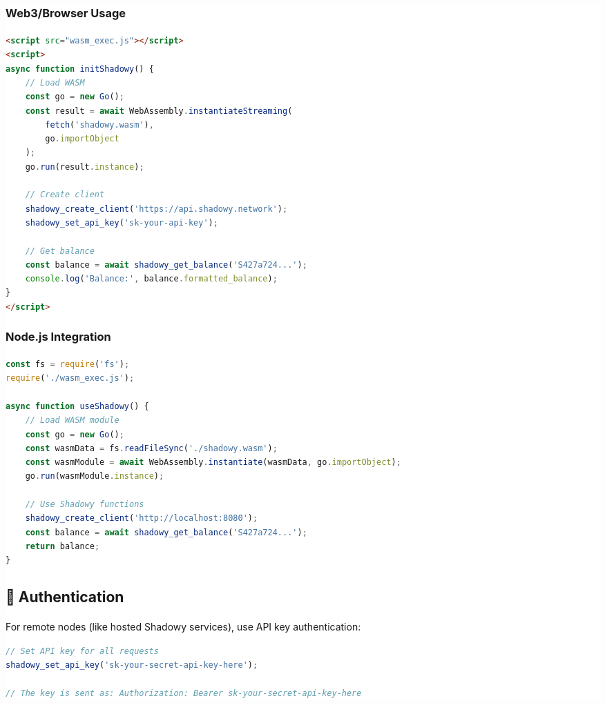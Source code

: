 ### Web3/Browser Usage

```html
<script src="wasm_exec.js"></script>
<script>
async function initShadowy() {
    // Load WASM
    const go = new Go();
    const result = await WebAssembly.instantiateStreaming(
        fetch('shadowy.wasm'), 
        go.importObject
    );
    go.run(result.instance);
    
    // Create client
    shadowy_create_client('https://api.shadowy.network');
    shadowy_set_api_key('sk-your-api-key');
    
    // Get balance
    const balance = await shadowy_get_balance('S427a724...');
    console.log('Balance:', balance.formatted_balance);
}
</script>
```

### Node.js Integration

```javascript
const fs = require('fs');
require('./wasm_exec.js');

async function useShadowy() {
    // Load WASM module
    const go = new Go();
    const wasmData = fs.readFileSync('./shadowy.wasm');
    const wasmModule = await WebAssembly.instantiate(wasmData, go.importObject);
    go.run(wasmModule.instance);
    
    // Use Shadowy functions
    shadowy_create_client('http://localhost:8080');
    const balance = await shadowy_get_balance('S427a724...');
    return balance;
}
```

## 🔑 Authentication

For remote nodes (like hosted Shadowy services), use API key authentication:

```javascript
// Set API key for all requests
shadowy_set_api_key('sk-your-secret-api-key-here');

// The key is sent as: Authorization: Bearer sk-your-secret-api-key-here
```
